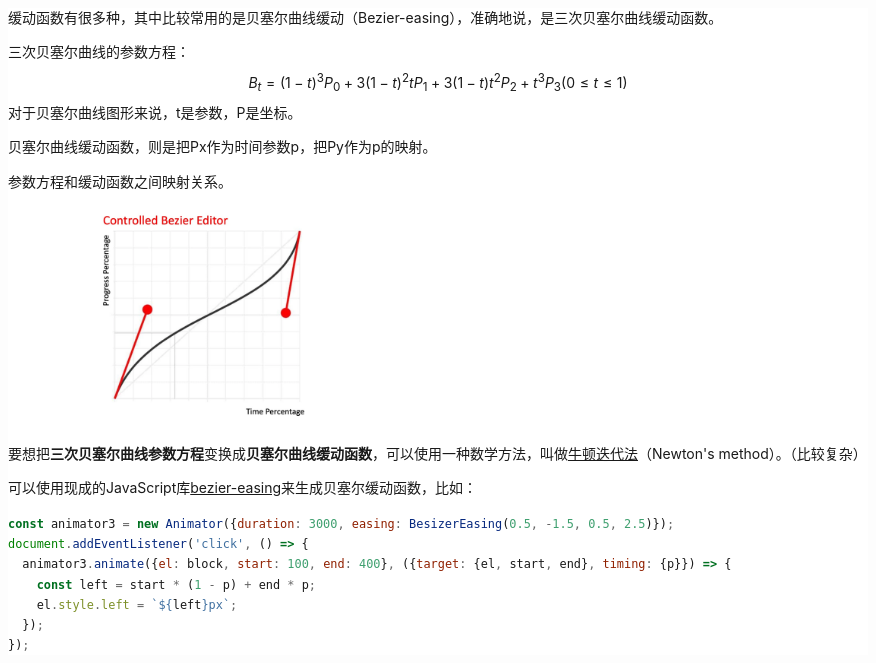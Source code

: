 缓动函数有很多种，其中比较常用的是贝塞尔曲线缓动（Bezier-easing），准确地说，是三次贝塞尔曲线缓动函数。

三次贝塞尔曲线的参数方程：
$$
B_t = (1 - t)^3 P_0 + 3(1 - t)^2tP_1 + 3(1-t)t^2P_2 + t^3P_3(0\leq t\leq 1)
$$
对于贝塞尔曲线图形来说，t是参数，P是坐标。

贝塞尔曲线缓动函数，则是把Px作为时间参数p，把Py作为p的映射。

参数方程和缓动函数之间映射关系。

<img src="../imgs/bezier-easing.webp" style="zoom:38%;" />

要想把**三次贝塞尔曲线参数方程**变换成**贝塞尔曲线缓动函数**，可以使用一种数学方法，叫做[牛顿迭代法](https://baike.baidu.com/item/%E7%89%9B%E9%A1%BF%E8%BF%AD%E4%BB%A3%E6%B3%95/10887580?fr=aladdin)（Newton's method）。（比较复杂）

可以使用现成的JavaScript库[bezier-easing](https://github.com/gre/bezier-easing)来生成贝塞尔缓动函数，比如：

```javascript
const animator3 = new Animator({duration: 3000, easing: BesizerEasing(0.5, -1.5, 0.5, 2.5)});
document.addEventListener('click', () => {
  animator3.animate({el: block, start: 100, end: 400}, ({target: {el, start, end}, timing: {p}}) => {
    const left = start * (1 - p) + end * p;
    el.style.left = `${left}px`;
  });
});
```
